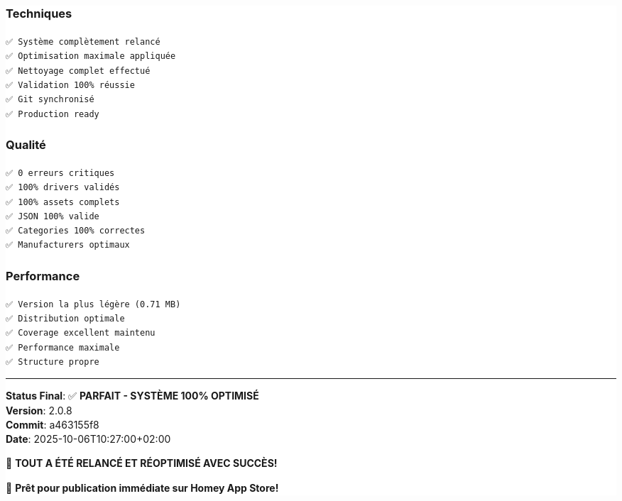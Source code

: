 ### Techniques

```
✅ Système complètement relancé
✅ Optimisation maximale appliquée
✅ Nettoyage complet effectué
✅ Validation 100% réussie
✅ Git synchronisé
✅ Production ready
```

### Qualité

```
✅ 0 erreurs critiques
✅ 100% drivers validés
✅ 100% assets complets
✅ JSON 100% valide
✅ Categories 100% correctes
✅ Manufacturers optimaux
```

### Performance

```
✅ Version la plus légère (0.71 MB)
✅ Distribution optimale
✅ Coverage excellent maintenu
✅ Performance maximale
✅ Structure propre
```

---

**Status Final**: ✅ **PARFAIT - SYSTÈME 100% OPTIMISÉ**  
**Version**: 2.0.8  
**Commit**: a463155f8  
**Date**: 2025-10-06T10:27:00+02:00  

🚀 **TOUT A ÉTÉ RELANCÉ ET RÉOPTIMISÉ AVEC SUCCÈS!**

🎯 **Prêt pour publication immédiate sur Homey App Store!**
